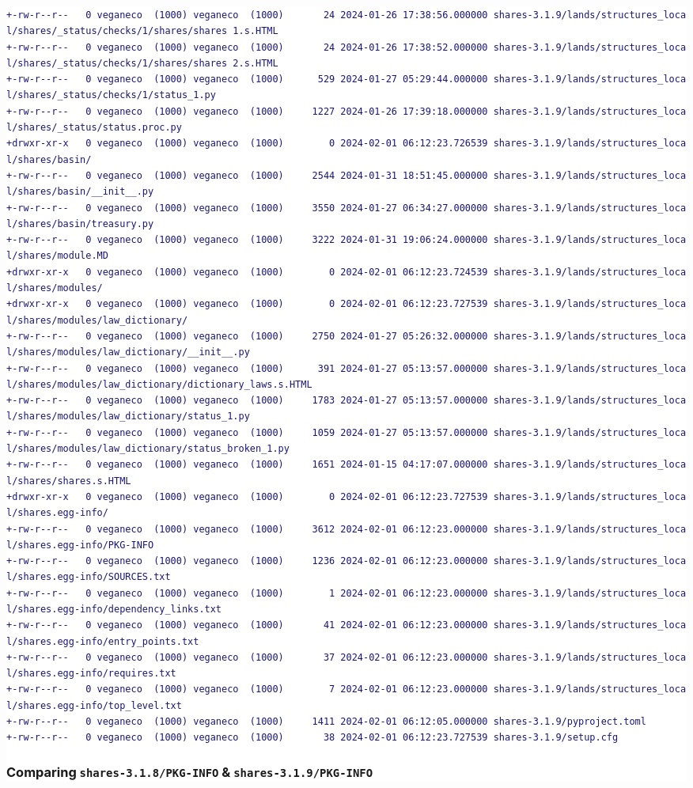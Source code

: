 ```diff
+-rw-r--r--   0 veganeco  (1000) veganeco  (1000)       24 2024-01-26 17:38:56.000000 shares-3.1.9/lands/structures_local/shares/_status/checks/1/shares/shares 1.s.HTML
+-rw-r--r--   0 veganeco  (1000) veganeco  (1000)       24 2024-01-26 17:38:52.000000 shares-3.1.9/lands/structures_local/shares/_status/checks/1/shares/shares 2.s.HTML
+-rw-r--r--   0 veganeco  (1000) veganeco  (1000)      529 2024-01-27 05:29:44.000000 shares-3.1.9/lands/structures_local/shares/_status/checks/1/status_1.py
+-rw-r--r--   0 veganeco  (1000) veganeco  (1000)     1227 2024-01-26 17:39:18.000000 shares-3.1.9/lands/structures_local/shares/_status/status.proc.py
+drwxr-xr-x   0 veganeco  (1000) veganeco  (1000)        0 2024-02-01 06:12:23.726539 shares-3.1.9/lands/structures_local/shares/basin/
+-rw-r--r--   0 veganeco  (1000) veganeco  (1000)     2544 2024-01-31 18:51:45.000000 shares-3.1.9/lands/structures_local/shares/basin/__init__.py
+-rw-r--r--   0 veganeco  (1000) veganeco  (1000)     3550 2024-01-27 06:34:27.000000 shares-3.1.9/lands/structures_local/shares/basin/treasury.py
+-rw-r--r--   0 veganeco  (1000) veganeco  (1000)     3222 2024-01-31 19:06:24.000000 shares-3.1.9/lands/structures_local/shares/module.MD
+drwxr-xr-x   0 veganeco  (1000) veganeco  (1000)        0 2024-02-01 06:12:23.724539 shares-3.1.9/lands/structures_local/shares/modules/
+drwxr-xr-x   0 veganeco  (1000) veganeco  (1000)        0 2024-02-01 06:12:23.727539 shares-3.1.9/lands/structures_local/shares/modules/law_dictionary/
+-rw-r--r--   0 veganeco  (1000) veganeco  (1000)     2750 2024-01-27 05:26:32.000000 shares-3.1.9/lands/structures_local/shares/modules/law_dictionary/__init__.py
+-rw-r--r--   0 veganeco  (1000) veganeco  (1000)      391 2024-01-27 05:13:57.000000 shares-3.1.9/lands/structures_local/shares/modules/law_dictionary/dictionary_laws.s.HTML
+-rw-r--r--   0 veganeco  (1000) veganeco  (1000)     1783 2024-01-27 05:13:57.000000 shares-3.1.9/lands/structures_local/shares/modules/law_dictionary/status_1.py
+-rw-r--r--   0 veganeco  (1000) veganeco  (1000)     1059 2024-01-27 05:13:57.000000 shares-3.1.9/lands/structures_local/shares/modules/law_dictionary/status_broken_1.py
+-rw-r--r--   0 veganeco  (1000) veganeco  (1000)     1651 2024-01-15 04:17:07.000000 shares-3.1.9/lands/structures_local/shares/shares.s.HTML
+drwxr-xr-x   0 veganeco  (1000) veganeco  (1000)        0 2024-02-01 06:12:23.727539 shares-3.1.9/lands/structures_local/shares.egg-info/
+-rw-r--r--   0 veganeco  (1000) veganeco  (1000)     3612 2024-02-01 06:12:23.000000 shares-3.1.9/lands/structures_local/shares.egg-info/PKG-INFO
+-rw-r--r--   0 veganeco  (1000) veganeco  (1000)     1236 2024-02-01 06:12:23.000000 shares-3.1.9/lands/structures_local/shares.egg-info/SOURCES.txt
+-rw-r--r--   0 veganeco  (1000) veganeco  (1000)        1 2024-02-01 06:12:23.000000 shares-3.1.9/lands/structures_local/shares.egg-info/dependency_links.txt
+-rw-r--r--   0 veganeco  (1000) veganeco  (1000)       41 2024-02-01 06:12:23.000000 shares-3.1.9/lands/structures_local/shares.egg-info/entry_points.txt
+-rw-r--r--   0 veganeco  (1000) veganeco  (1000)       37 2024-02-01 06:12:23.000000 shares-3.1.9/lands/structures_local/shares.egg-info/requires.txt
+-rw-r--r--   0 veganeco  (1000) veganeco  (1000)        7 2024-02-01 06:12:23.000000 shares-3.1.9/lands/structures_local/shares.egg-info/top_level.txt
+-rw-r--r--   0 veganeco  (1000) veganeco  (1000)     1411 2024-02-01 06:12:05.000000 shares-3.1.9/pyproject.toml
+-rw-r--r--   0 veganeco  (1000) veganeco  (1000)       38 2024-02-01 06:12:23.727539 shares-3.1.9/setup.cfg
```

### Comparing `shares-3.1.8/PKG-INFO` & `shares-3.1.9/PKG-INFO`
